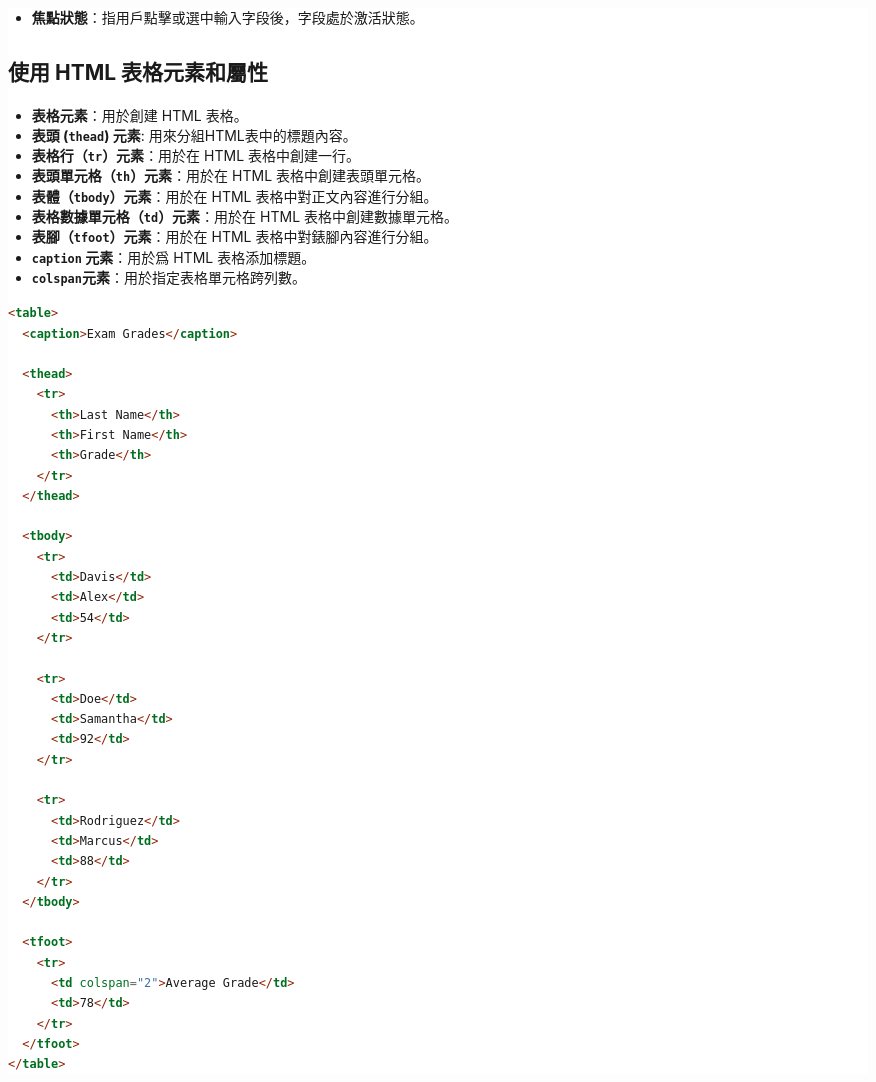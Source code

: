 - **焦點狀態**：指用戶點擊或選中輸入字段後，字段處於激活狀態。

## 使用 HTML 表格元素和屬性

- **表格元素**：用於創建 HTML 表格。
- **表頭 (`thead`) 元素**: 用來分組HTML表中的標題內容。
- **表格行（`tr`）元素**：用於在 HTML 表格中創建一行。
- **表頭單元格（`th`）元素**：用於在 HTML 表格中創建表頭單元格。
- **表體（`tbody`）元素**：用於在 HTML 表格中對正文內容進行分組。
- **表格數據單元格（`td`）元素**：用於在 HTML 表格中創建數據單元格。
- **表腳（`tfoot`）元素**：用於在 HTML 表格中對錶腳內容進行分組。
- **`caption` 元素**：用於爲 HTML 表格添加標題。
- **`colspan`元素**：用於指定表格單元格跨列數。

```html
<table>
  <caption>Exam Grades</caption>

  <thead>
    <tr>
      <th>Last Name</th>
      <th>First Name</th>
      <th>Grade</th>
    </tr>
  </thead>

  <tbody>
    <tr>
      <td>Davis</td>
      <td>Alex</td>
      <td>54</td>
    </tr>

    <tr>
      <td>Doe</td>
      <td>Samantha</td>
      <td>92</td>
    </tr>

    <tr>
      <td>Rodriguez</td>
      <td>Marcus</td>
      <td>88</td>
    </tr>
  </tbody>

  <tfoot>
    <tr>
      <td colspan="2">Average Grade</td>
      <td>78</td>
    </tr>
  </tfoot>
</table>
```
